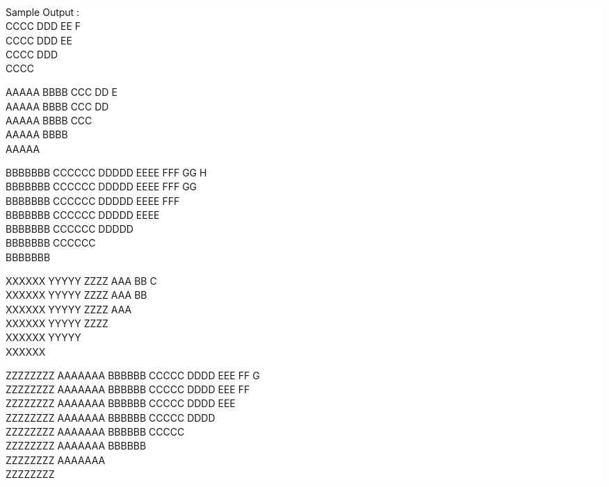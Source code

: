 Sample Output : <br>
CCCC DDD EE F<br>
CCCC DDD EE<br>
CCCC DDD<br>
CCCC<br>

AAAAA BBBB CCC DD E<br>
AAAAA BBBB CCC DD<br>
AAAAA BBBB CCC<br>
AAAAA BBBB<br>
AAAAA<br>

BBBBBBB CCCCCC DDDDD EEEE FFF GG H<br>
BBBBBBB CCCCCC DDDDD EEEE FFF GG<br>
BBBBBBB CCCCCC DDDDD EEEE FFF<br>
BBBBBBB CCCCCC DDDDD EEEE<br>
BBBBBBB CCCCCC DDDDD<br>
BBBBBBB CCCCCC<br>
BBBBBBB<br>

XXXXXX YYYYY ZZZZ AAA BB C<br>
XXXXXX YYYYY ZZZZ AAA BB<br>
XXXXXX YYYYY ZZZZ AAA<br>
XXXXXX YYYYY ZZZZ<br>
XXXXXX YYYYY<br>
XXXXXX<br>

ZZZZZZZZ AAAAAAA BBBBBB CCCCC DDDD EEE FF G<br>
ZZZZZZZZ AAAAAAA BBBBBB CCCCC DDDD EEE FF<br>
ZZZZZZZZ AAAAAAA BBBBBB CCCCC DDDD EEE<br>
ZZZZZZZZ AAAAAAA BBBBBB CCCCC DDDD<br>
ZZZZZZZZ AAAAAAA BBBBBB CCCCC<br>
ZZZZZZZZ AAAAAAA BBBBBB<br>
ZZZZZZZZ AAAAAAA<br>
ZZZZZZZZ<br>


